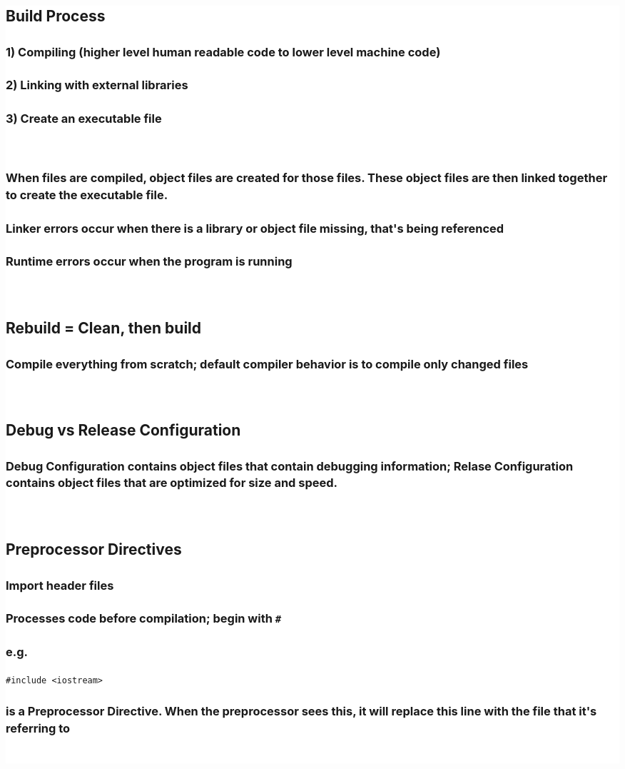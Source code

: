## Build Process
### 1) Compiling (higher level human readable code to lower level machine code)
### 2) Linking with external libraries
### 3) Create an executable file

<br>

### When files are compiled, object files are created for those files. These object files are then linked together to create the executable file.

### Linker errors occur when there is a library or object file missing, that's being referenced

### Runtime errors occur when the program is running

<br>

## Rebuild = Clean, then build
### Compile everything from scratch; default compiler behavior is to compile only changed files

<br>

## Debug vs Release Configuration
### Debug Configuration contains object files that contain debugging information; Relase Configuration contains object files that are optimized for size and speed.

<br>

## Preprocessor Directives
### Import header files
### Processes code before compilation; begin with `#`
### e.g.
```
#include <iostream>
```
### is a Preprocessor Directive. When the preprocessor sees this, it will replace this line with the file that it's referring to

<br>
